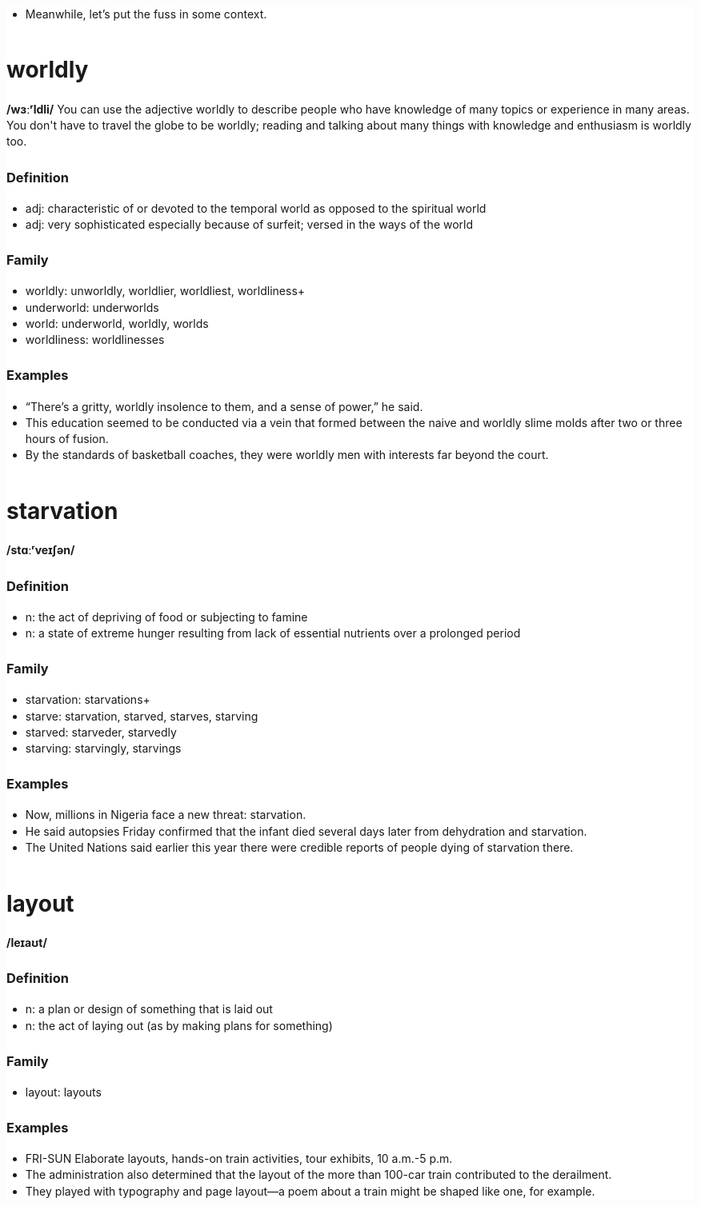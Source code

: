 - Meanwhile, let’s put the fuss in some context.

# worldly
**/wɜːʳldli/**
You can use the adjective worldly to describe people who have knowledge of many topics or experience in many areas. You don't have to travel the globe to be worldly; reading and talking about many things with knowledge and enthusiasm is worldly too.
### Definition
- adj: characteristic of or devoted to the temporal world as opposed to the spiritual world
- adj: very sophisticated especially because of surfeit; versed in the ways of the world
### Family
- worldly: unworldly, worldlier, worldliest, worldliness+
- underworld: underworlds
- world: underworld, worldly, worlds
- worldliness: worldlinesses
### Examples
- “There’s a gritty, worldly insolence to them, and a sense of power,” he said.
- This education seemed to be conducted via a vein that formed between the naive and worldly slime molds after two or three hours of fusion.
- By the standards of basketball coaches, they were worldly men with interests far beyond the court.

# starvation
**/stɑːʳveɪʃən/**
### Definition
- n: the act of depriving of food or subjecting to famine
- n: a state of extreme hunger resulting from lack of essential nutrients over a prolonged period
### Family
- starvation: starvations+
- starve: starvation, starved, starves, starving
- starved: starveder, starvedly
- starving: starvingly, starvings
### Examples
- Now, millions in Nigeria face a new threat: starvation.
- He said autopsies Friday confirmed that the infant died several days later from dehydration and starvation.
- The United Nations said earlier this year there were credible reports of people dying of starvation there.

# layout
**/leɪaʊt/**
### Definition
- n: a plan or design of something that is laid out
- n: the act of laying out (as by making plans for something)
### Family
- layout: layouts
### Examples
- FRI-SUN Elaborate layouts, hands-on train activities, tour exhibits, 10 a.m.-5 p.m.
- The administration also determined that the layout of the more than 100-car train contributed to the derailment.
- They played with typography and page layout—a poem about a train might be shaped like one, for example.
